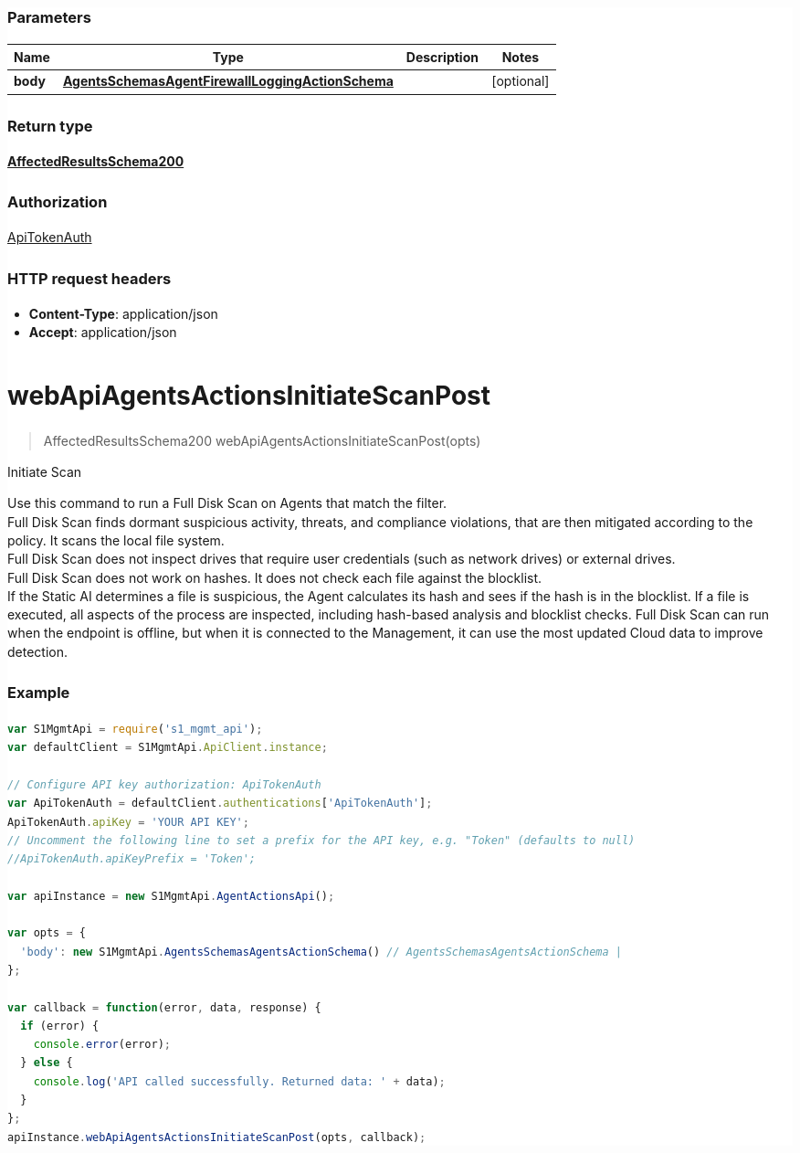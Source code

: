 
### Parameters

Name | Type | Description  | Notes
------------- | ------------- | ------------- | -------------
 **body** | [**AgentsSchemasAgentFirewallLoggingActionSchema**](AgentsSchemasAgentFirewallLoggingActionSchema.md)|  | [optional] 

### Return type

[**AffectedResultsSchema200**](AffectedResultsSchema200.md)

### Authorization

[ApiTokenAuth](../README.md#ApiTokenAuth)

### HTTP request headers

 - **Content-Type**: application/json
 - **Accept**: application/json

<a name="webApiAgentsActionsInitiateScanPost"></a>
# **webApiAgentsActionsInitiateScanPost**
> AffectedResultsSchema200 webApiAgentsActionsInitiateScanPost(opts)

Initiate Scan

Use this command to run a Full Disk Scan on Agents that match the filter. <BR>Full Disk Scan finds dormant suspicious activity, threats, and compliance violations, that are then mitigated according to the policy. It scans the local file system.<BR>Full Disk Scan does not inspect drives that require user credentials (such as network drives) or external drives. <BR>Full Disk Scan does not work on hashes. It does not check each file against the blocklist. <BR>If the Static AI determines a file is suspicious, the Agent calculates its hash and sees if the hash is in the blocklist. If a file is executed, all aspects of the process are inspected, including hash-based analysis and blocklist checks. Full Disk Scan can run when the endpoint is offline, but when it is connected to the Management, it can use the most updated Cloud data to improve detection.

### Example
```javascript
var S1MgmtApi = require('s1_mgmt_api');
var defaultClient = S1MgmtApi.ApiClient.instance;

// Configure API key authorization: ApiTokenAuth
var ApiTokenAuth = defaultClient.authentications['ApiTokenAuth'];
ApiTokenAuth.apiKey = 'YOUR API KEY';
// Uncomment the following line to set a prefix for the API key, e.g. "Token" (defaults to null)
//ApiTokenAuth.apiKeyPrefix = 'Token';

var apiInstance = new S1MgmtApi.AgentActionsApi();

var opts = { 
  'body': new S1MgmtApi.AgentsSchemasAgentsActionSchema() // AgentsSchemasAgentsActionSchema | 
};

var callback = function(error, data, response) {
  if (error) {
    console.error(error);
  } else {
    console.log('API called successfully. Returned data: ' + data);
  }
};
apiInstance.webApiAgentsActionsInitiateScanPost(opts, callback);
```
